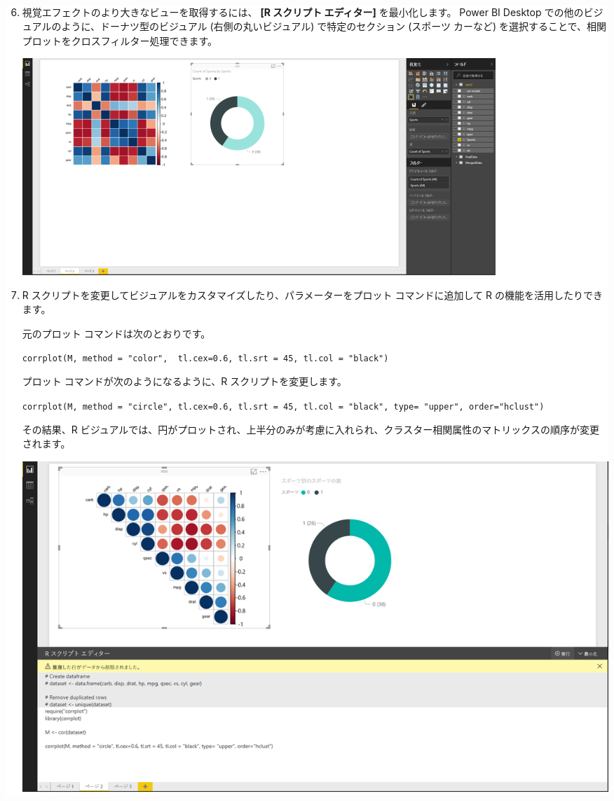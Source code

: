 6. 視覚エフェクトのより大きなビューを取得するには、 **[R スクリプト エディター]** を最小化します。 Power BI Desktop での他のビジュアルのように、ドーナツ型のビジュアル (右側の丸いビジュアル) で特定のセクション (スポーツ カーなど) を選択することで、相関プロットをクロスフィルター処理できます。

    ![より大きな視覚エフェクト ビュー](media/desktop-r-visuals/r-visuals-7.png)

7. R スクリプトを変更してビジュアルをカスタマイズしたり、パラメーターをプロット コマンドに追加して R の機能を活用したりできます。

    元のプロット コマンドは次のとおりです。

    ```
    corrplot(M, method = "color",  tl.cex=0.6, tl.srt = 45, tl.col = "black")
    ```

    プロット コマンドが次のようになるように、R スクリプトを変更します。

    ```
    corrplot(M, method = "circle", tl.cex=0.6, tl.srt = 45, tl.col = "black", type= "upper", order="hclust")
    ```

    その結果、R ビジュアルでは、円がプロットされ、上半分のみが考慮に入れられ、クラスター相関属性のマトリックスの順序が変更されます。

    ![R ビジュアルの円プロット](media/desktop-r-visuals/r-visuals-8.png)
